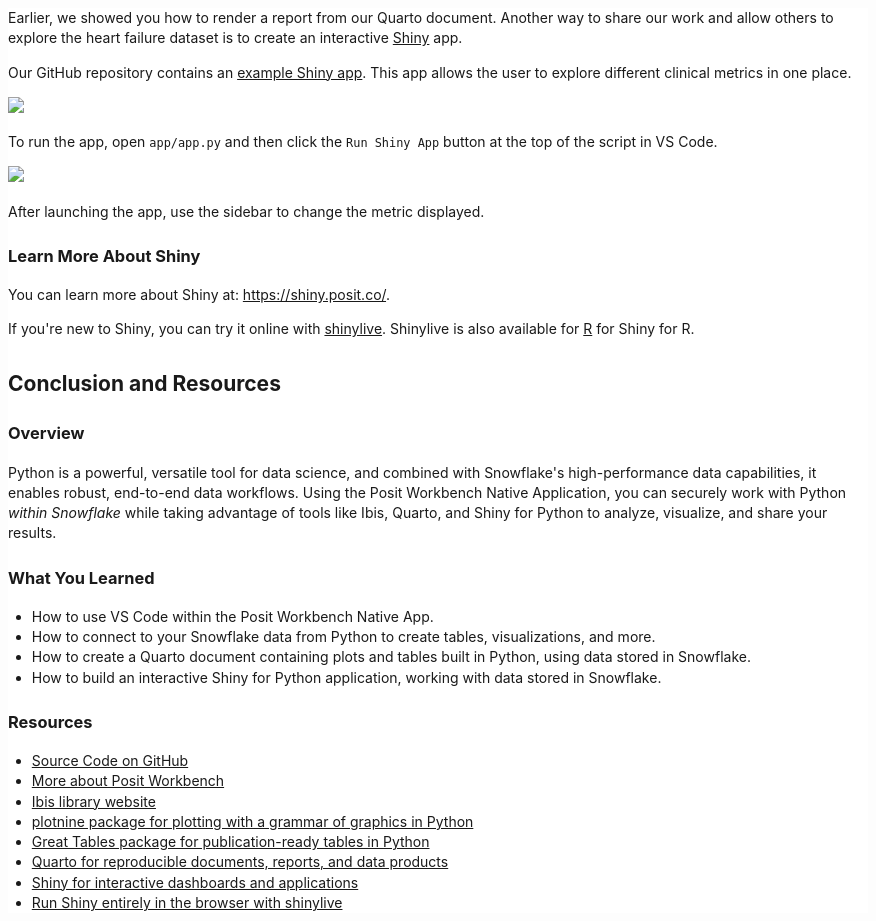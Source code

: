 Earlier, we showed you how to render a report from our Quarto document. Another way
to share our work and allow others to explore the heart failure dataset is to create an
interactive [Shiny](https://shiny.posit.co/) app.

Our GitHub repository contains an [example Shiny app](https://github.com/posit-dev/snowflake-posit-quickstart-python/tree/main/app).
This app allows the user
to explore different clinical metrics in one place.

![](assets/shiny/shiny.png)

To run the app, open `app/app.py` and then click the `Run Shiny App` button at the
top of the script in VS Code.

![](assets/shiny/run.png)

After launching the app, use the sidebar to change the metric displayed.

### Learn More About Shiny

You can learn more about Shiny at: <https://shiny.posit.co/>.

If you're new to Shiny, you can try it online with
[shinylive](https://shinylive.io/py/examples/).
Shinylive is also available for [R](https://shinylive.io/r/examples/) for Shiny for R.

## Conclusion and Resources

### Overview

Python is a powerful, versatile tool for data science, and combined with Snowflake's high-performance data capabilities, it enables robust, end-to-end data workflows. Using the Posit Workbench Native Application, you can securely work with Python _within Snowflake_ while taking advantage of tools like Ibis, Quarto, and Shiny for Python to analyze, visualize, and share your results.

### What You Learned

- How to use VS Code within the Posit Workbench Native App.
- How to connect to your Snowflake data from Python to create tables, visualizations, and more.
- How to create a Quarto document containing plots and tables built in Python, using data stored in Snowflake.
- How to build an interactive Shiny for Python application, working with data stored in Snowflake.

### Resources

- [Source Code on GitHub](https://github.com/posit-dev/snowflake-posit-quickstart-python)
- [More about Posit Workbench](https://posit.co/products/enterprise/workbench/)
- [Ibis library website](https://ibis-project.org/)
- [plotnine package for plotting with a grammar of graphics in Python](https://plotnine.readthedocs.io/)
- [Great Tables package for publication-ready tables in Python](https://posit-dev.github.io/great-tables/)
- [Quarto for reproducible documents, reports, and data products](https://quarto.org/)
- [Shiny for interactive dashboards and applications](https://shiny.posit.co/)
- [Run Shiny entirely in the browser with shinylive](https://shinylive.io/)
